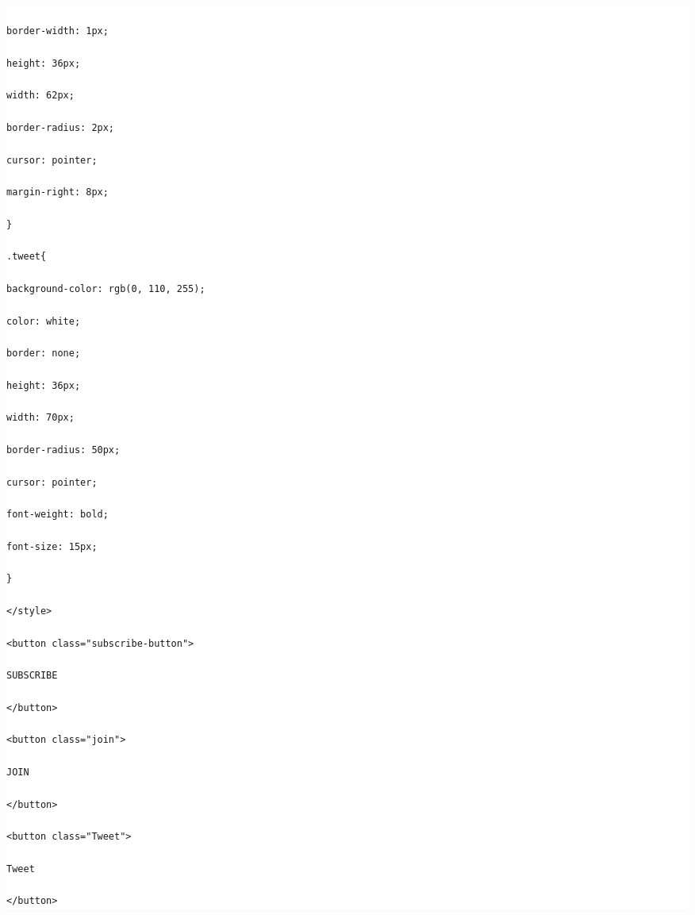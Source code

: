 ```

border-width: 1px;

height: 36px;

width: 62px;

border-radius: 2px;

cursor: pointer;

margin-right: 8px;

}

.tweet{

background-color: rgb(0, 110, 255);

color: white;

border: none;

height: 36px;

width: 70px;

border-radius: 50px;

cursor: pointer;

font-weight: bold;

font-size: 15px;

}

</style>

<button class="subscribe-button">

SUBSCRIBE

</button>

<button class="join">

JOIN

</button>

<button class="Tweet">

Tweet

</button>
```

